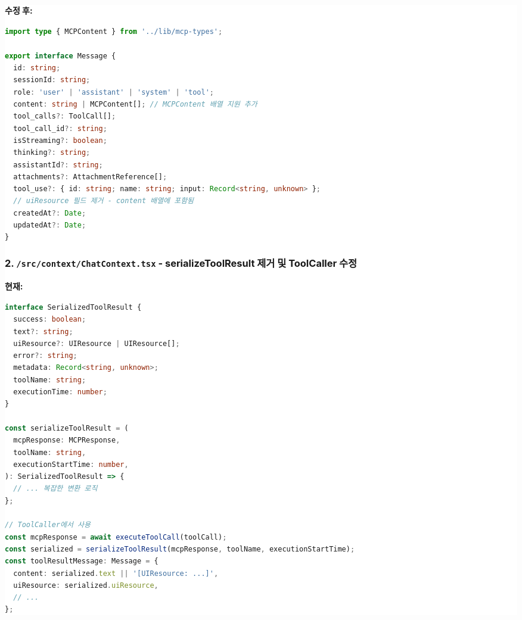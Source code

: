 
**수정 후:**

```typescript
import type { MCPContent } from '../lib/mcp-types';

export interface Message {
  id: string;
  sessionId: string;
  role: 'user' | 'assistant' | 'system' | 'tool';
  content: string | MCPContent[]; // MCPContent 배열 지원 추가
  tool_calls?: ToolCall[];
  tool_call_id?: string;
  isStreaming?: boolean;
  thinking?: string;
  assistantId?: string;
  attachments?: AttachmentReference[];
  tool_use?: { id: string; name: string; input: Record<string, unknown> };
  // uiResource 필드 제거 - content 배열에 포함됨
  createdAt?: Date;
  updatedAt?: Date;
}
```

### 2. `/src/context/ChatContext.tsx` - serializeToolResult 제거 및 ToolCaller 수정

**현재:**

```typescript
interface SerializedToolResult {
  success: boolean;
  text?: string;
  uiResource?: UIResource | UIResource[];
  error?: string;
  metadata: Record<string, unknown>;
  toolName: string;
  executionTime: number;
}

const serializeToolResult = (
  mcpResponse: MCPResponse,
  toolName: string,
  executionStartTime: number,
): SerializedToolResult => {
  // ... 복잡한 변환 로직
};

// ToolCaller에서 사용
const mcpResponse = await executeToolCall(toolCall);
const serialized = serializeToolResult(mcpResponse, toolName, executionStartTime);
const toolResultMessage: Message = {
  content: serialized.text || '[UIResource: ...]',
  uiResource: serialized.uiResource,
  // ...
};
```
